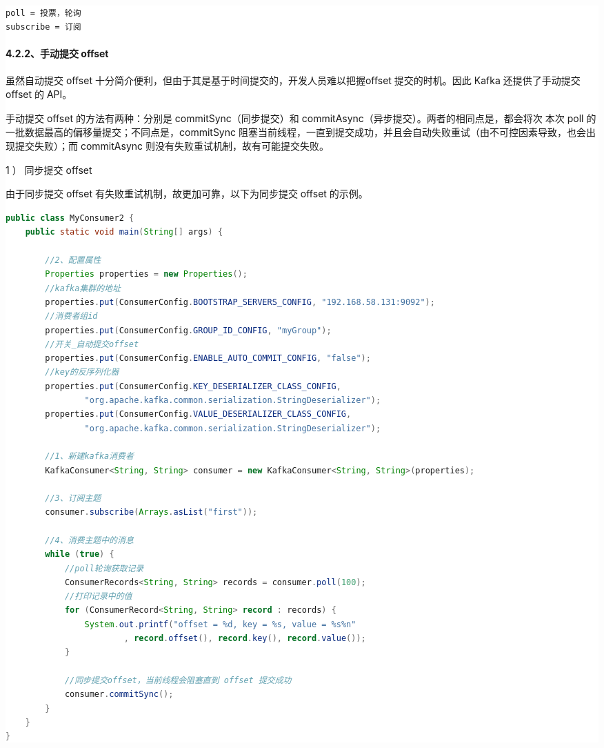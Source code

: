 ```properties
poll = 投票，轮询
subscribe = 订阅
```

#### 4.2.2、手动提交 offset

虽然自动提交 offset 十分简介便利，但由于其是基于时间提交的，开发人员难以把握offset 提交的时机。因此 Kafka 还提供了手动提交 offset 的 API。

手动提交 offset 的方法有两种：分别是 commitSync（同步提交）和 commitAsync（异步提交）。两者的相同点是，都会将次 本次 poll  的一批数据最高的偏移量提交；不同点是，commitSync 阻塞当前线程，一直到提交成功，并且会自动失败重试（由不可控因素导致，也会出现提交失败）；而 commitAsync 则没有失败重试机制，故有可能提交失败。

1 ） 同步提交 offset

由于同步提交 offset 有失败重试机制，故更加可靠，以下为同步提交 offset 的示例。

```java
public class MyConsumer2 {
    public static void main(String[] args) {

        //2、配置属性
        Properties properties = new Properties();
        //kafka集群的地址
        properties.put(ConsumerConfig.BOOTSTRAP_SERVERS_CONFIG, "192.168.58.131:9092");
        //消费者组id
        properties.put(ConsumerConfig.GROUP_ID_CONFIG, "myGroup");
        //开关_自动提交offset
        properties.put(ConsumerConfig.ENABLE_AUTO_COMMIT_CONFIG, "false");
        //key的反序列化器
        properties.put(ConsumerConfig.KEY_DESERIALIZER_CLASS_CONFIG,
                "org.apache.kafka.common.serialization.StringDeserializer");
        properties.put(ConsumerConfig.VALUE_DESERIALIZER_CLASS_CONFIG,
                "org.apache.kafka.common.serialization.StringDeserializer");

        //1、新建kafka消费者
        KafkaConsumer<String, String> consumer = new KafkaConsumer<String, String>(properties);

        //3、订阅主题
        consumer.subscribe(Arrays.asList("first"));

        //4、消费主题中的消息
        while (true) {
            //poll轮询获取记录
            ConsumerRecords<String, String> records = consumer.poll(100);
            //打印记录中的值
            for (ConsumerRecord<String, String> record : records) {
                System.out.printf("offset = %d, key = %s, value = %s%n"
                        , record.offset(), record.key(), record.value());
            }

            //同步提交offset，当前线程会阻塞直到 offset 提交成功
            consumer.commitSync();
        }
    }
}
```
